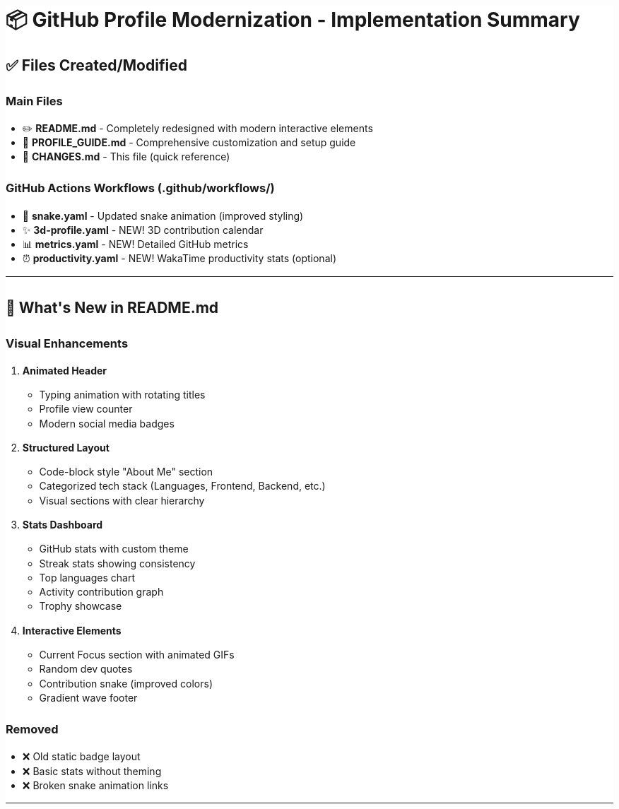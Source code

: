 # 📦 GitHub Profile Modernization - Implementation Summary

## ✅ Files Created/Modified

### Main Files
- ✏️ **README.md** - Completely redesigned with modern interactive elements
- 📘 **PROFILE_GUIDE.md** - Comprehensive customization and setup guide
- 📝 **CHANGES.md** - This file (quick reference)

### GitHub Actions Workflows (.github/workflows/)
- 🔄 **snake.yaml** - Updated snake animation (improved styling)
- ✨ **3d-profile.yaml** - NEW! 3D contribution calendar
- 📊 **metrics.yaml** - NEW! Detailed GitHub metrics
- ⏰ **productivity.yaml** - NEW! WakaTime productivity stats (optional)

---

## 🎯 What's New in README.md

### Visual Enhancements
1. **Animated Header**
   - Typing animation with rotating titles
   - Profile view counter
   - Modern social media badges

2. **Structured Layout**
   - Code-block style "About Me" section
   - Categorized tech stack (Languages, Frontend, Backend, etc.)
   - Visual sections with clear hierarchy

3. **Stats Dashboard**
   - GitHub stats with custom theme
   - Streak stats showing consistency
   - Top languages chart
   - Activity contribution graph
   - Trophy showcase

4. **Interactive Elements**
   - Current Focus section with animated GIFs
   - Random dev quotes
   - Contribution snake (improved colors)
   - Gradient wave footer

### Removed
- ❌ Old static badge layout
- ❌ Basic stats without theming
- ❌ Broken snake animation links

---
